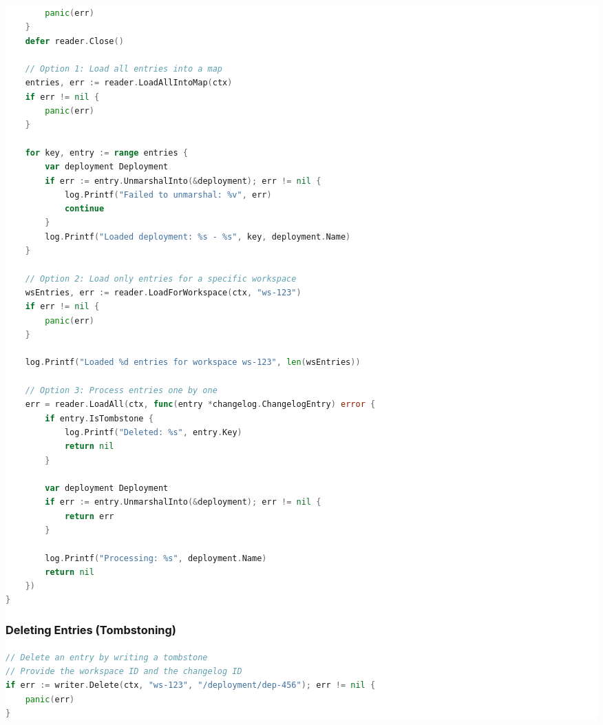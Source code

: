 ```go
        panic(err)
    }
    defer reader.Close()

    // Option 1: Load all entries into a map
    entries, err := reader.LoadAllIntoMap(ctx)
    if err != nil {
        panic(err)
    }

    for key, entry := range entries {
        var deployment Deployment
        if err := entry.UnmarshalInto(&deployment); err != nil {
            log.Printf("Failed to unmarshal: %v", err)
            continue
        }
        log.Printf("Loaded deployment: %s - %s", key, deployment.Name)
    }

    // Option 2: Load only entries for a specific workspace
    wsEntries, err := reader.LoadForWorkspace(ctx, "ws-123")
    if err != nil {
        panic(err)
    }

    log.Printf("Loaded %d entries for workspace ws-123", len(wsEntries))

    // Option 3: Process entries one by one
    err = reader.LoadAll(ctx, func(entry *changelog.ChangelogEntry) error {
        if entry.IsTombstone {
            log.Printf("Deleted: %s", entry.Key)
            return nil
        }

        var deployment Deployment
        if err := entry.UnmarshalInto(&deployment); err != nil {
            return err
        }

        log.Printf("Processing: %s", deployment.Name)
        return nil
    })
}
```

### Deleting Entries (Tombstoning)

```go
// Delete an entry by writing a tombstone
// Provide the workspace ID and the changelog ID
if err := writer.Delete(ctx, "ws-123", "/deployment/dep-456"); err != nil {
    panic(err)
}
```
